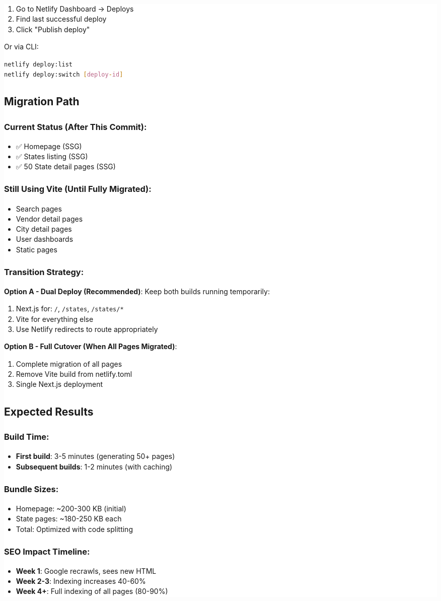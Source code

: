 1. Go to Netlify Dashboard → Deploys
2. Find last successful deploy
3. Click "Publish deploy"

Or via CLI:
```bash
netlify deploy:list
netlify deploy:switch [deploy-id]
```

## Migration Path

### Current Status (After This Commit):
- ✅ Homepage (SSG)
- ✅ States listing (SSG)
- ✅ 50 State detail pages (SSG)

### Still Using Vite (Until Fully Migrated):
- Search pages
- Vendor detail pages
- City detail pages
- User dashboards
- Static pages

### Transition Strategy:

**Option A - Dual Deploy (Recommended)**:
Keep both builds running temporarily:
1. Next.js for: `/`, `/states`, `/states/*`
2. Vite for everything else
3. Use Netlify redirects to route appropriately

**Option B - Full Cutover (When All Pages Migrated)**:
1. Complete migration of all pages
2. Remove Vite build from netlify.toml
3. Single Next.js deployment

## Expected Results

### Build Time:
- **First build**: 3-5 minutes (generating 50+ pages)
- **Subsequent builds**: 1-2 minutes (with caching)

### Bundle Sizes:
- Homepage: ~200-300 KB (initial)
- State pages: ~180-250 KB each
- Total: Optimized with code splitting

### SEO Impact Timeline:
- **Week 1**: Google recrawls, sees new HTML
- **Week 2-3**: Indexing increases 40-60%
- **Week 4+**: Full indexing of all pages (80-90%)
